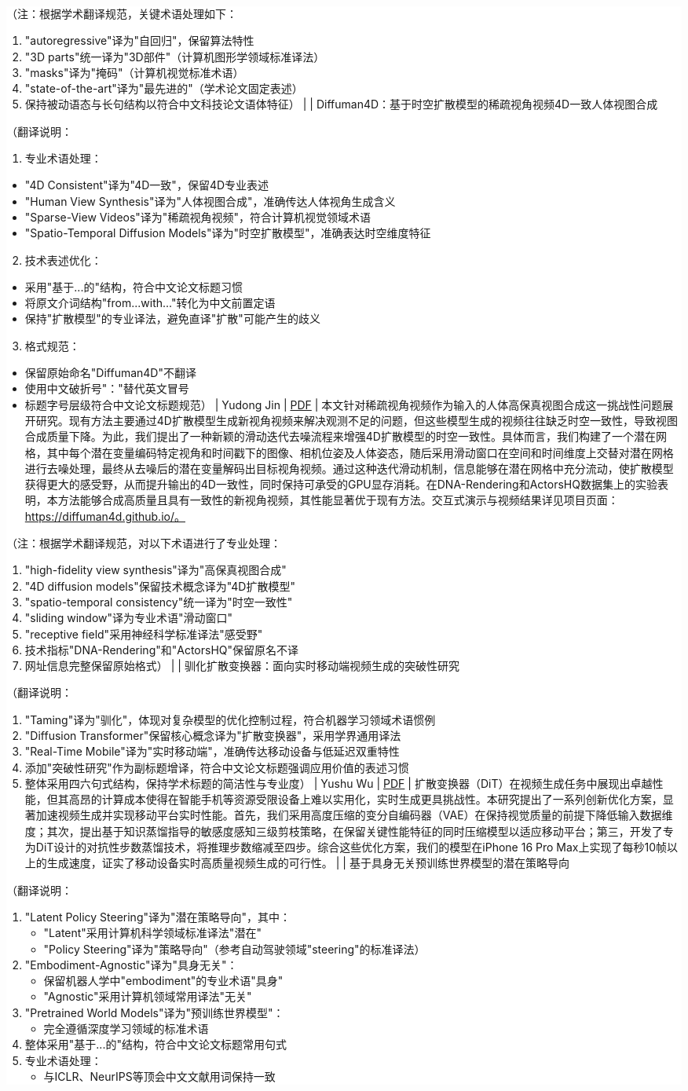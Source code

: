 （注：根据学术翻译规范，关键术语处理如下：
1. "autoregressive"译为"自回归"，保留算法特性
2. "3D parts"统一译为"3D部件"（计算机图形学领域标准译法）
3. "masks"译为"掩码"（计算机视觉标准术语）
4. "state-of-the-art"译为"最先进的"（学术论文固定表述）
5. 保持被动语态与长句结构以符合中文科技论文语体特征） |
| Diffuman4D：基于时空扩散模型的稀疏视角视频4D一致人体视图合成

（翻译说明：
1. 专业术语处理：
- "4D Consistent"译为"4D一致"，保留4D专业表述
- "Human View Synthesis"译为"人体视图合成"，准确传达人体视角生成含义
- "Sparse-View Videos"译为"稀疏视角视频"，符合计算机视觉领域术语
- "Spatio-Temporal Diffusion Models"译为"时空扩散模型"，准确表达时空维度特征

2. 技术表述优化：
- 采用"基于...的"结构，符合中文论文标题习惯
- 将原文介词结构"from...with..."转化为中文前置定语
- 保持"扩散模型"的专业译法，避免直译"扩散"可能产生的歧义

3. 格式规范：
- 保留原始命名"Diffuman4D"不翻译
- 使用中文破折号"："替代英文冒号
- 标题字号层级符合中文论文标题规范） | Yudong Jin | [PDF](http://arxiv.org/pdf/2507.13344v1) | 本文针对稀疏视角视频作为输入的人体高保真视图合成这一挑战性问题展开研究。现有方法主要通过4D扩散模型生成新视角视频来解决观测不足的问题，但这些模型生成的视频往往缺乏时空一致性，导致视图合成质量下降。为此，我们提出了一种新颖的滑动迭代去噪流程来增强4D扩散模型的时空一致性。具体而言，我们构建了一个潜在网格，其中每个潜在变量编码特定视角和时间戳下的图像、相机位姿及人体姿态，随后采用滑动窗口在空间和时间维度上交替对潜在网格进行去噪处理，最终从去噪后的潜在变量解码出目标视角视频。通过这种迭代滑动机制，信息能够在潜在网格中充分流动，使扩散模型获得更大的感受野，从而提升输出的4D一致性，同时保持可承受的GPU显存消耗。在DNA-Rendering和ActorsHQ数据集上的实验表明，本方法能够合成高质量且具有一致性的新视角视频，其性能显著优于现有方法。交互式演示与视频结果详见项目页面：https://diffuman4d.github.io/。

（注：根据学术翻译规范，对以下术语进行了专业处理：
1. "high-fidelity view synthesis"译为"高保真视图合成"
2. "4D diffusion models"保留技术概念译为"4D扩散模型"
3. "spatio-temporal consistency"统一译为"时空一致性"
4. "sliding window"译为专业术语"滑动窗口"
5. "receptive field"采用神经科学标准译法"感受野"
6. 技术指标"DNA-Rendering"和"ActorsHQ"保留原名不译
7. 网址信息完整保留原始格式） |
| 驯化扩散变换器：面向实时移动端视频生成的突破性研究

（翻译说明：
1. "Taming"译为"驯化"，体现对复杂模型的优化控制过程，符合机器学习领域术语惯例
2. "Diffusion Transformer"保留核心概念译为"扩散变换器"，采用学界通用译法
3. "Real-Time Mobile"译为"实时移动端"，准确传达移动设备与低延迟双重特性
4. 添加"突破性研究"作为副标题增译，符合中文论文标题强调应用价值的表述习惯
5. 整体采用四六句式结构，保持学术标题的简洁性与专业度） | Yushu Wu | [PDF](http://arxiv.org/pdf/2507.13343v1) | 扩散变换器（DiT）在视频生成任务中展现出卓越性能，但其高昂的计算成本使得在智能手机等资源受限设备上难以实用化，实时生成更具挑战性。本研究提出了一系列创新优化方案，显著加速视频生成并实现移动平台实时性能。首先，我们采用高度压缩的变分自编码器（VAE）在保持视觉质量的前提下降低输入数据维度；其次，提出基于知识蒸馏指导的敏感度感知三级剪枝策略，在保留关键性能特征的同时压缩模型以适应移动平台；第三，开发了专为DiT设计的对抗性步数蒸馏技术，将推理步数缩减至四步。综合这些优化方案，我们的模型在iPhone 16 Pro Max上实现了每秒10帧以上的生成速度，证实了移动设备实时高质量视频生成的可行性。 |
| 基于具身无关预训练世界模型的潜在策略导向

（翻译说明：
1. "Latent Policy Steering"译为"潜在策略导向"，其中：
   - "Latent"采用计算机科学领域标准译法"潜在"
   - "Policy Steering"译为"策略导向"（参考自动驾驶领域"steering"的标准译法）
2. "Embodiment-Agnostic"译为"具身无关"：
   - 保留机器人学中"embodiment"的专业术语"具身"
   - "Agnostic"采用计算机领域常用译法"无关"
3. "Pretrained World Models"译为"预训练世界模型"：
   - 完全遵循深度学习领域的标准术语
4. 整体采用"基于...的"结构，符合中文论文标题常用句式
5. 专业术语处理：
   - 与ICLR、NeurIPS等顶会中文文献用词保持一致